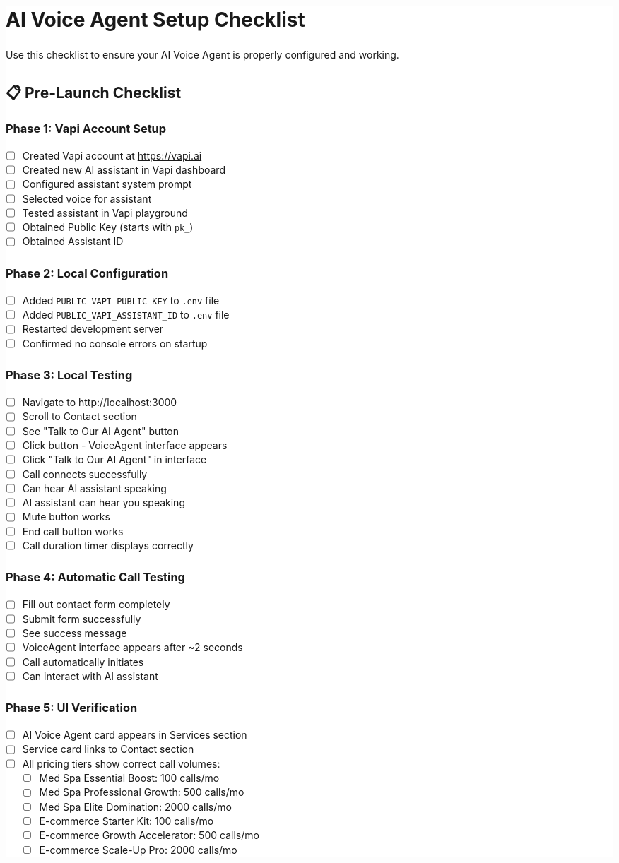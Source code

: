 # AI Voice Agent Setup Checklist

Use this checklist to ensure your AI Voice Agent is properly configured and working.

## 📋 Pre-Launch Checklist

### Phase 1: Vapi Account Setup
- [ ] Created Vapi account at https://vapi.ai
- [ ] Created new AI assistant in Vapi dashboard
- [ ] Configured assistant system prompt
- [ ] Selected voice for assistant
- [ ] Tested assistant in Vapi playground
- [ ] Obtained Public Key (starts with `pk_`)
- [ ] Obtained Assistant ID

### Phase 2: Local Configuration
- [ ] Added `PUBLIC_VAPI_PUBLIC_KEY` to `.env` file
- [ ] Added `PUBLIC_VAPI_ASSISTANT_ID` to `.env` file
- [ ] Restarted development server
- [ ] Confirmed no console errors on startup

### Phase 3: Local Testing
- [ ] Navigate to http://localhost:3000
- [ ] Scroll to Contact section
- [ ] See "Talk to Our AI Agent" button
- [ ] Click button - VoiceAgent interface appears
- [ ] Click "Talk to Our AI Agent" in interface
- [ ] Call connects successfully
- [ ] Can hear AI assistant speaking
- [ ] AI assistant can hear you speaking
- [ ] Mute button works
- [ ] End call button works
- [ ] Call duration timer displays correctly

### Phase 4: Automatic Call Testing
- [ ] Fill out contact form completely
- [ ] Submit form successfully
- [ ] See success message
- [ ] VoiceAgent interface appears after ~2 seconds
- [ ] Call automatically initiates
- [ ] Can interact with AI assistant

### Phase 5: UI Verification
- [ ] AI Voice Agent card appears in Services section
- [ ] Service card links to Contact section
- [ ] All pricing tiers show correct call volumes:
  - [ ] Med Spa Essential Boost: 100 calls/mo
  - [ ] Med Spa Professional Growth: 500 calls/mo
  - [ ] Med Spa Elite Domination: 2000 calls/mo
  - [ ] E-commerce Starter Kit: 100 calls/mo
  - [ ] E-commerce Growth Accelerator: 500 calls/mo
  - [ ] E-commerce Scale-Up Pro: 2000 calls/mo
